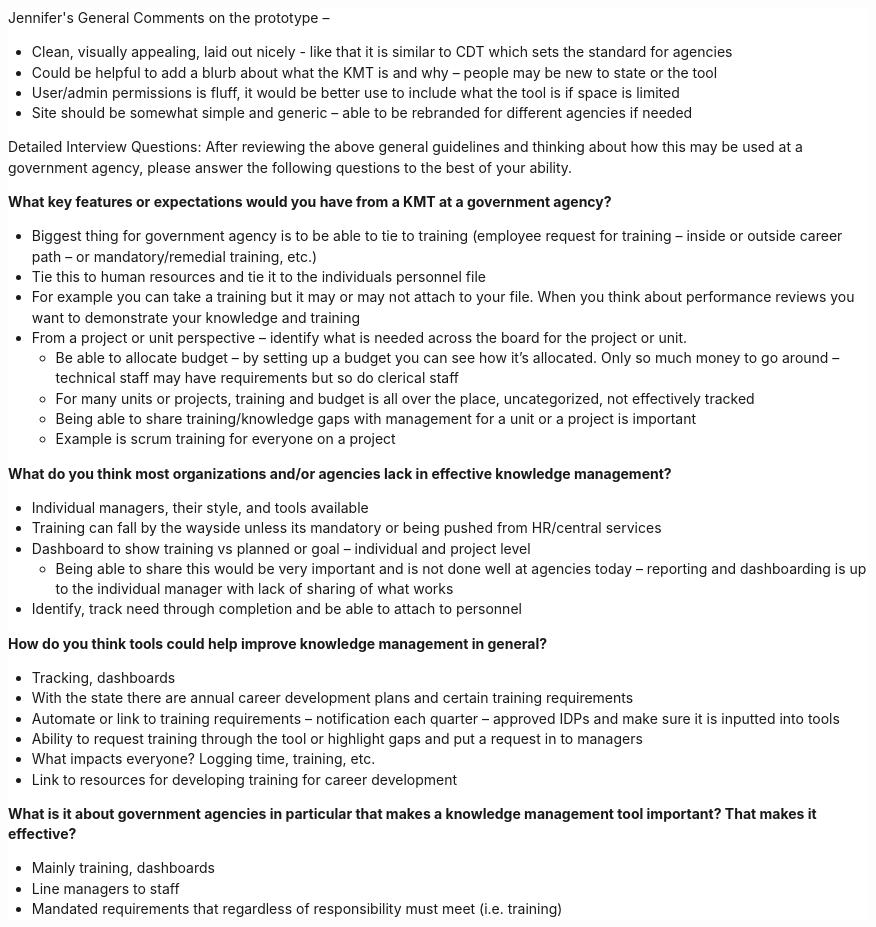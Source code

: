 Jennifer's General Comments on the prototype –

* Clean, visually appealing, laid out nicely - like that it is similar to CDT which sets the standard for agencies
* Could be helpful to add a blurb about what the KMT is and why – people may be new to state or the tool
* User/admin permissions is fluff, it would be better use to include what the tool is if space is limited
* Site should be somewhat simple and generic – able to be rebranded for different agencies if needed


  
Detailed Interview Questions:
After reviewing the above general guidelines and thinking about how this may be used at a government agency, please answer the following questions to the best of your ability.
 
**What key features or expectations would you have from a KMT at a government agency?**

* Biggest thing for government agency is to be able to tie to training (employee request for training – inside or outside career path – or mandatory/remedial training, etc.)
* Tie this to human resources and tie it to the individuals personnel file
* For example you can take a training but it may or may not attach to your file. When you think about performance reviews you want to demonstrate your knowledge and training
* From a project or unit perspective – identify what is needed across the board for the project or unit.
  * Be able to allocate budget – by setting up a budget you can see how it’s allocated. Only so much money to go around – technical staff may have requirements but so do clerical staff
  * For many units or projects, training and budget is all over the place, uncategorized, not effectively tracked
  * Being able to share training/knowledge gaps with management for a unit or a project is important
  * Example is scrum training for everyone on a project
 
**What do you think most organizations and/or agencies lack in effective knowledge management?**

* Individual managers, their style, and tools available 
* Training can fall by the wayside unless its mandatory or being pushed from HR/central services
* Dashboard to show training vs planned or goal – individual and project level
  * Being able to share this would be very important and is not done well at agencies today – reporting and dashboarding is up to the individual manager with lack of sharing of what works
* Identify, track need through completion and be able to attach to personnel
 
**How do you think tools could help improve knowledge management in general?**

*  Tracking, dashboards
*   With the state there are annual career development plans and certain training requirements
*   Automate or link to training requirements – notification each quarter – approved IDPs and make sure it is inputted into tools
*   Ability to request training through the tool or highlight gaps and put a request in to managers
*   What impacts everyone? Logging time, training, etc.
*   Link to resources for developing training for career development
 
**What is it about government agencies in particular that makes a knowledge management tool important? That makes it effective?**

*   Mainly training, dashboards
*   Line managers to staff
*   Mandated requirements that regardless of responsibility must meet (i.e. training) 
